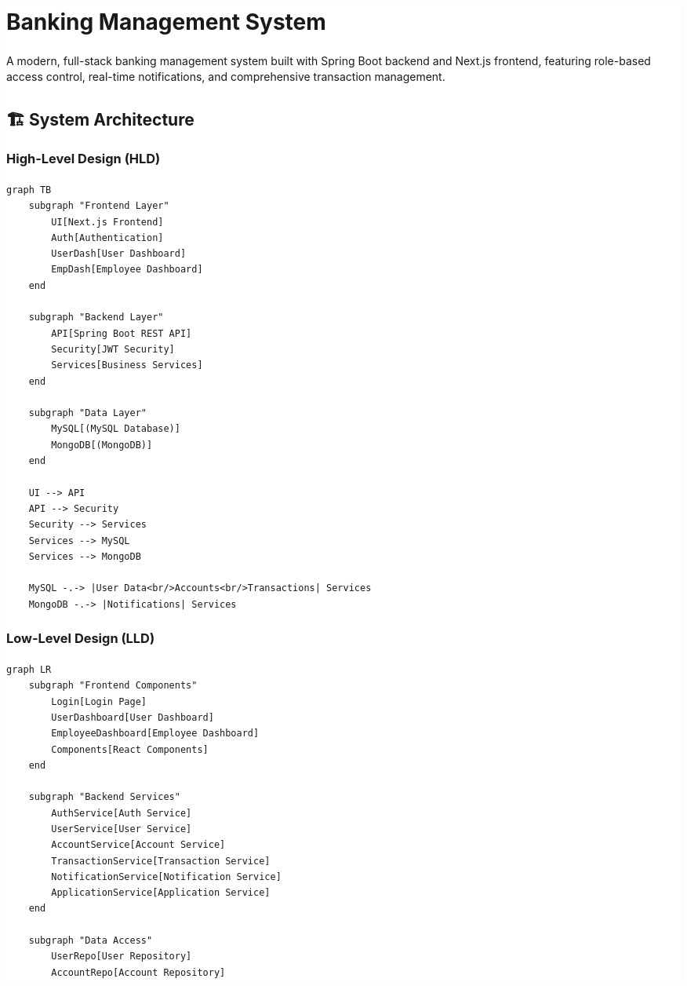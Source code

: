 # Banking Management System

A modern, full-stack banking management system built with Spring Boot backend and Next.js frontend, featuring role-based access control, real-time notifications, and comprehensive transaction management.

## 🏗️ System Architecture

### High-Level Design (HLD)

```mermaid
graph TB
    subgraph "Frontend Layer"
        UI[Next.js Frontend]
        Auth[Authentication]
        UserDash[User Dashboard]
        EmpDash[Employee Dashboard]
    end
    
    subgraph "Backend Layer"
        API[Spring Boot REST API]
        Security[JWT Security]
        Services[Business Services]
    end
    
    subgraph "Data Layer"
        MySQL[(MySQL Database)]
        MongoDB[(MongoDB)]
    end
    
    UI --> API
    API --> Security
    Security --> Services
    Services --> MySQL
    Services --> MongoDB
    
    MySQL -.-> |User Data<br/>Accounts<br/>Transactions| Services
    MongoDB -.-> |Notifications| Services
```

### Low-Level Design (LLD)

```mermaid
graph LR
    subgraph "Frontend Components"
        Login[Login Page]
        UserDashboard[User Dashboard]
        EmployeeDashboard[Employee Dashboard]
        Components[React Components]
    end
    
    subgraph "Backend Services"
        AuthService[Auth Service]
        UserService[User Service]
        AccountService[Account Service]
        TransactionService[Transaction Service]
        NotificationService[Notification Service]
        ApplicationService[Application Service]
    end
    
    subgraph "Data Access"
        UserRepo[User Repository]
        AccountRepo[Account Repository]
```